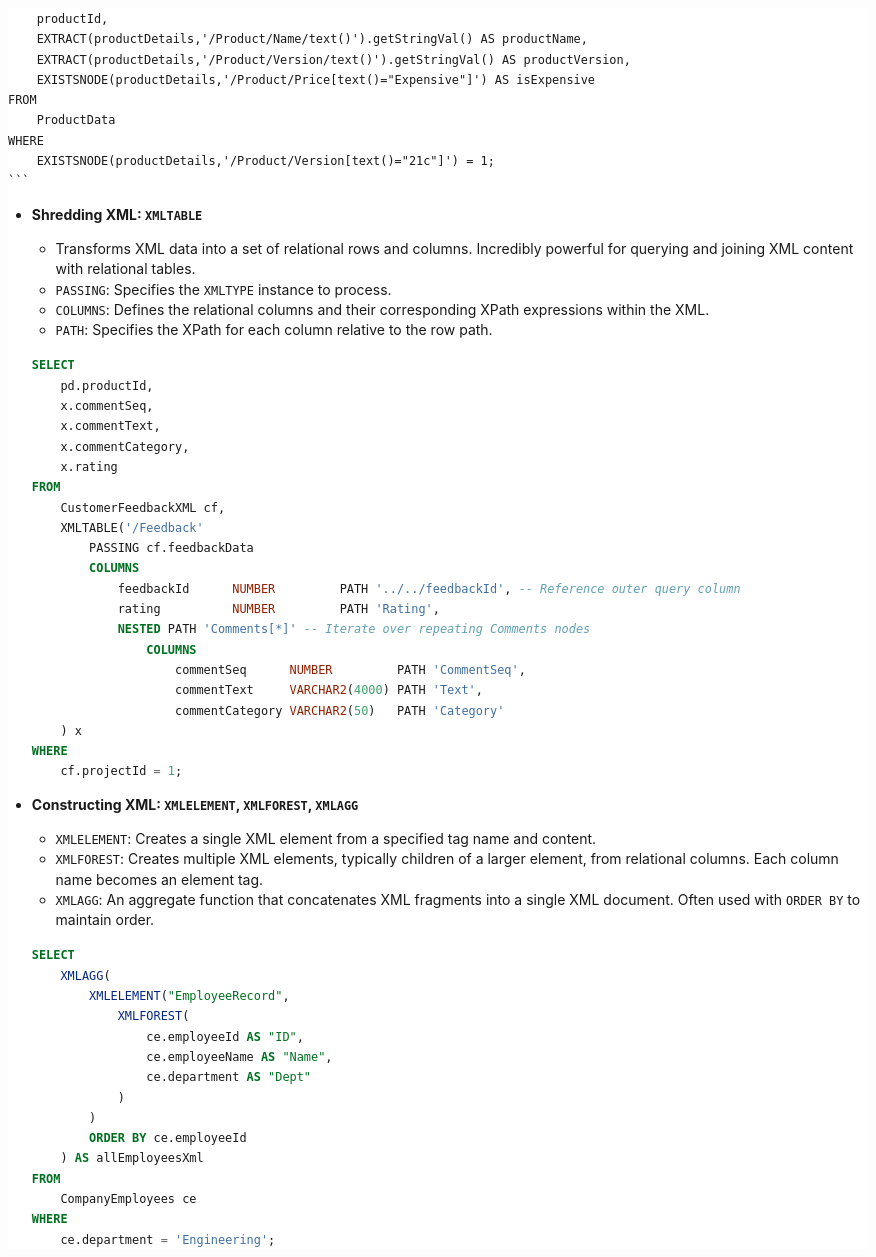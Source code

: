         productId,
        EXTRACT(productDetails,'/Product/Name/text()').getStringVal() AS productName,
        EXTRACT(productDetails,'/Product/Version/text()').getStringVal() AS productVersion,
        EXISTSNODE(productDetails,'/Product/Price[text()="Expensive"]') AS isExpensive
    FROM
        ProductData
    WHERE
        EXISTSNODE(productDetails,'/Product/Version[text()="21c"]') = 1;
    ```

*   **Shredding XML: `XMLTABLE`**
    *   Transforms XML data into a set of relational rows and columns. Incredibly powerful for querying and joining XML content with relational tables.
    *   `PASSING`: Specifies the `XMLTYPE` instance to process.
    *   `COLUMNS`: Defines the relational columns and their corresponding XPath expressions within the XML.
    *   `PATH`: Specifies the XPath for each column relative to the row path.
    ```sql
    SELECT
        pd.productId,
        x.commentSeq,
        x.commentText,
        x.commentCategory,
        x.rating
    FROM
        CustomerFeedbackXML cf,
        XMLTABLE('/Feedback'
            PASSING cf.feedbackData
            COLUMNS
                feedbackId      NUMBER         PATH '../../feedbackId', -- Reference outer query column
                rating          NUMBER         PATH 'Rating',
                NESTED PATH 'Comments[*]' -- Iterate over repeating Comments nodes
                    COLUMNS
                        commentSeq      NUMBER         PATH 'CommentSeq',
                        commentText     VARCHAR2(4000) PATH 'Text',
                        commentCategory VARCHAR2(50)   PATH 'Category'
        ) x
    WHERE
        cf.projectId = 1;
    ```

*   **Constructing XML: `XMLELEMENT`, `XMLFOREST`, `XMLAGG`**
    *   `XMLELEMENT`: Creates a single XML element from a specified tag name and content.
    *   `XMLFOREST`: Creates multiple XML elements, typically children of a larger element, from relational columns. Each column name becomes an element tag.
    *   `XMLAGG`: An aggregate function that concatenates XML fragments into a single XML document. Often used with `ORDER BY` to maintain order.
    ```sql
    SELECT
        XMLAGG(
            XMLELEMENT("EmployeeRecord",
                XMLFOREST(
                    ce.employeeId AS "ID",
                    ce.employeeName AS "Name",
                    ce.department AS "Dept"
                )
            )
            ORDER BY ce.employeeId
        ) AS allEmployeesXml
    FROM
        CompanyEmployees ce
    WHERE
        ce.department = 'Engineering';
    ```
